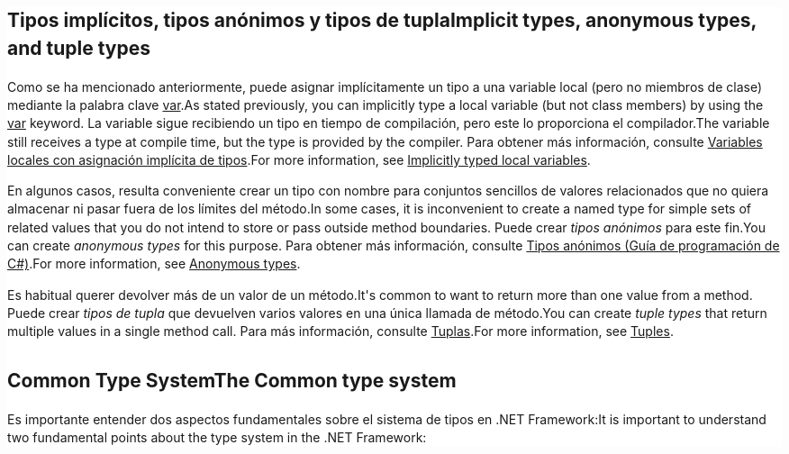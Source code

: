 
## <a name="implicit-types-anonymous-types-and-tuple-types"></a><span data-ttu-id="02f8c-151">Tipos implícitos, tipos anónimos y tipos de tupla</span><span class="sxs-lookup"><span data-stu-id="02f8c-151">Implicit types, anonymous types, and tuple types</span></span>

<span data-ttu-id="02f8c-152">Como se ha mencionado anteriormente, puede asignar implícitamente un tipo a una variable local (pero no miembros de clase) mediante la palabra clave [var](language-reference/keywords/var.md).</span><span class="sxs-lookup"><span data-stu-id="02f8c-152">As stated previously, you can implicitly type a local variable (but not class members) by using the [var](language-reference/keywords/var.md) keyword.</span></span> <span data-ttu-id="02f8c-153">La variable sigue recibiendo un tipo en tiempo de compilación, pero este lo proporciona el compilador.</span><span class="sxs-lookup"><span data-stu-id="02f8c-153">The variable still receives a type at compile time, but the type is provided by the compiler.</span></span> <span data-ttu-id="02f8c-154">Para obtener más información, consulte [Variables locales con asignación implícita de tipos](programming-guide/classes-and-structs/implicitly-typed-local-variables.md).</span><span class="sxs-lookup"><span data-stu-id="02f8c-154">For more information, see [Implicitly typed local variables](programming-guide/classes-and-structs/implicitly-typed-local-variables.md).</span></span>  
  
<span data-ttu-id="02f8c-155">En algunos casos, resulta conveniente crear un tipo con nombre para conjuntos sencillos de valores relacionados que no quiera almacenar ni pasar fuera de los límites del método.</span><span class="sxs-lookup"><span data-stu-id="02f8c-155">In some cases, it is inconvenient to create a named type for simple sets of related values that you do not intend to store or pass outside method boundaries.</span></span> <span data-ttu-id="02f8c-156">Puede crear *tipos anónimos* para este fin.</span><span class="sxs-lookup"><span data-stu-id="02f8c-156">You can create *anonymous types* for this purpose.</span></span> <span data-ttu-id="02f8c-157">Para obtener más información, consulte [Tipos anónimos (Guía de programación de C#)](programming-guide/classes-and-structs/anonymous-types.md).</span><span class="sxs-lookup"><span data-stu-id="02f8c-157">For more information, see [Anonymous types](programming-guide/classes-and-structs/anonymous-types.md).</span></span>

<span data-ttu-id="02f8c-158">Es habitual querer devolver más de un valor de un método.</span><span class="sxs-lookup"><span data-stu-id="02f8c-158">It's common to want to return more than one value from a method.</span></span> <span data-ttu-id="02f8c-159">Puede crear *tipos de tupla* que devuelven varios valores en una única llamada de método.</span><span class="sxs-lookup"><span data-stu-id="02f8c-159">You can create *tuple types* that return multiple values in a single method call.</span></span> <span data-ttu-id="02f8c-160">Para más información, consulte [Tuplas](tuples.md).</span><span class="sxs-lookup"><span data-stu-id="02f8c-160">For more information, see [Tuples](tuples.md).</span></span>

## <a name="the-common-type-system"></a><span data-ttu-id="02f8c-161">Common Type System</span><span class="sxs-lookup"><span data-stu-id="02f8c-161">The Common type system</span></span>

<span data-ttu-id="02f8c-162">Es importante entender dos aspectos fundamentales sobre el sistema de tipos en .NET Framework:</span><span class="sxs-lookup"><span data-stu-id="02f8c-162">It is important to understand two fundamental points about the type system in the .NET Framework:</span></span>  
  
